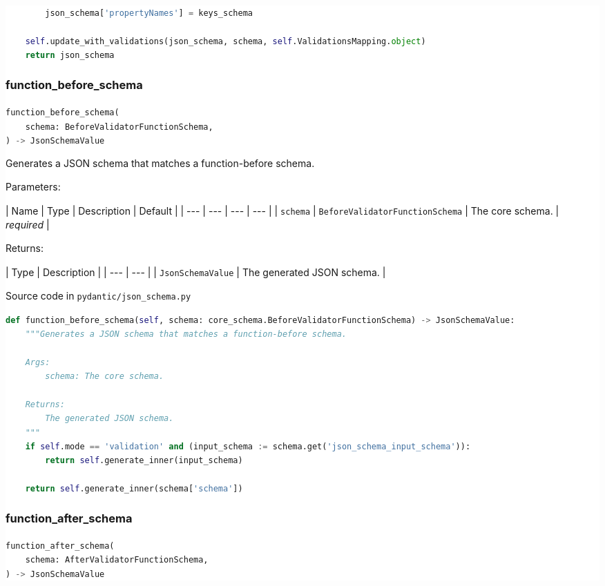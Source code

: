 ```python
        json_schema['propertyNames'] = keys_schema

    self.update_with_validations(json_schema, schema, self.ValidationsMapping.object)
    return json_schema

```

### function_before_schema

```python
function_before_schema(
    schema: BeforeValidatorFunctionSchema,
) -> JsonSchemaValue

```

Generates a JSON schema that matches a function-before schema.

Parameters:

| Name | Type | Description | Default | | --- | --- | --- | --- | | `schema` | `BeforeValidatorFunctionSchema` | The core schema. | *required* |

Returns:

| Type | Description | | --- | --- | | `JsonSchemaValue` | The generated JSON schema. |

Source code in `pydantic/json_schema.py`

```python
def function_before_schema(self, schema: core_schema.BeforeValidatorFunctionSchema) -> JsonSchemaValue:
    """Generates a JSON schema that matches a function-before schema.

    Args:
        schema: The core schema.

    Returns:
        The generated JSON schema.
    """
    if self.mode == 'validation' and (input_schema := schema.get('json_schema_input_schema')):
        return self.generate_inner(input_schema)

    return self.generate_inner(schema['schema'])

```

### function_after_schema

```python
function_after_schema(
    schema: AfterValidatorFunctionSchema,
) -> JsonSchemaValue

```
